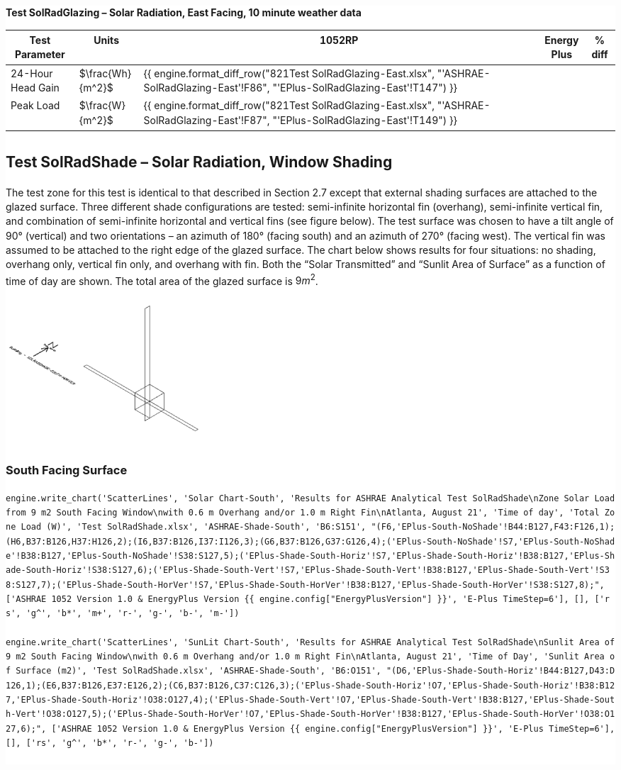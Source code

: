 
**Test SolRadGlazing – Solar Radiation, East Facing, 10 minute weather data**

Test Parameter               |  Units     | 1052RP           |  EnergyPlus      |  % diff
-----------------------------|------------|------------------|------------------|---------
24-Hour Head Gain            |  $\frac{Wh}{m^2}$   | {{ engine.format_diff_row("821Test SolRadGlazing-East.xlsx", "'ASHRAE-SolRadGlazing-East'!F86", "'EPlus-SolRadGlazing-East'!T147") }} 
Peak Load                    |  $\frac{W}{m^2}$     | {{ engine.format_diff_row("821Test SolRadGlazing-East.xlsx", "'ASHRAE-SolRadGlazing-East'!F87", "'EPlus-SolRadGlazing-East'!T149") }} 



## Test SolRadShade – Solar Radiation, Window Shading

The test zone for this test is identical to that described in Section 2.7
except that external shading surfaces are attached to the glazed surface. Three
different shade configurations are tested: semi-infinite horizontal fin
(overhang), semi-infinite vertical fin, and combination of semi-infinite
horizontal and vertical fins (see figure below). The test surface was chosen to
have a tilt angle of 90° (vertical) and two orientations – an azimuth of 180°
(facing south) and an azimuth of 270° (facing west). The vertical fin was
assumed to be attached to the right edge of the glazed surface. The chart below
shows results for four situations: no shading, overhang only, vertical fin
only, and overhang with fin. Both the “Solar Transmitted” and “Sunlit Area of
Surface” as a function of time of day are shown. The total area of the glazed
surface is $9m^2$.

![](./media/image20.png)


### South Facing Surface

```{exec_python}
engine.write_chart('ScatterLines', 'Solar Chart-South', 'Results for ASHRAE Analytical Test SolRadShade\nZone Solar Load from 9 m2 South Facing Window\nwith 0.6 m Overhang and/or 1.0 m Right Fin\nAtlanta, August 21', 'Time of day', 'Total Zone Load (W)', 'Test SolRadShade.xlsx', 'ASHRAE-Shade-South', 'B6:S151', "(F6,'EPlus-South-NoShade'!B44:B127,F43:F126,1);(H6,B37:B126,H37:H126,2);(I6,B37:B126,I37:I126,3);(G6,B37:B126,G37:G126,4);('EPlus-South-NoShade'!S7,'EPlus-South-NoShade'!B38:B127,'EPlus-South-NoShade'!S38:S127,5);('EPlus-Shade-South-Horiz'!S7,'EPlus-Shade-South-Horiz'!B38:B127,'EPlus-Shade-South-Horiz'!S38:S127,6);('EPlus-Shade-South-Vert'!S7,'EPlus-Shade-South-Vert'!B38:B127,'EPlus-Shade-South-Vert'!S38:S127,7);('EPlus-Shade-South-HorVer'!S7,'EPlus-Shade-South-HorVer'!B38:B127,'EPlus-Shade-South-HorVer'!S38:S127,8);", ['ASHRAE 1052 Version 1.0 & EnergyPlus Version {{ engine.config["EnergyPlusVersion"] }}', 'E-Plus TimeStep=6'], [], ['rs', 'g^', 'b*', 'm+', 'r-', 'g-', 'b-', 'm-']) 

engine.write_chart('ScatterLines', 'SunLit Chart-South', 'Results for ASHRAE Analytical Test SolRadShade\nSunlit Area of 9 m2 South Facing Window\nwith 0.6 m Overhang and/or 1.0 m Right Fin\nAtlanta, August 21', 'Time of Day', 'Sunlit Area of Surface (m2)', 'Test SolRadShade.xlsx', 'ASHRAE-Shade-South', 'B6:O151', "(D6,'EPlus-Shade-South-Horiz'!B44:B127,D43:D126,1);(E6,B37:B126,E37:E126,2);(C6,B37:B126,C37:C126,3);('EPlus-Shade-South-Horiz'!O7,'EPlus-Shade-South-Horiz'!B38:B127,'EPlus-Shade-South-Horiz'!O38:O127,4);('EPlus-Shade-South-Vert'!O7,'EPlus-Shade-South-Vert'!B38:B127,'EPlus-Shade-South-Vert'!O38:O127,5);('EPlus-Shade-South-HorVer'!O7,'EPlus-Shade-South-HorVer'!B38:B127,'EPlus-Shade-South-HorVer'!O38:O127,6);", ['ASHRAE 1052 Version 1.0 & EnergyPlus Version {{ engine.config["EnergyPlusVersion"] }}', 'E-Plus TimeStep=6'], [], ['rs', 'g^', 'b*', 'r-', 'g-', 'b-'])
 
```